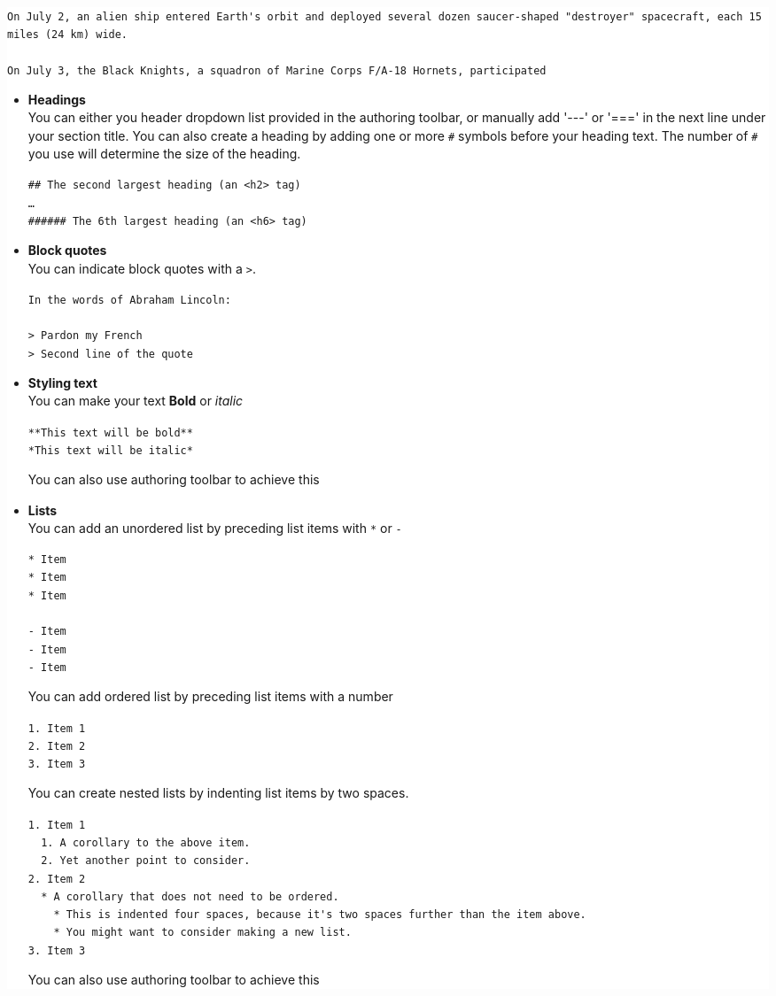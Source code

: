   ```  
  On July 2, an alien ship entered Earth's orbit and deployed several dozen saucer-shaped "destroyer" spacecraft, each 15 miles (24 km) wide.  
    
  On July 3, the Black Knights, a squadron of Marine Corps F/A-18 Hornets, participated   
  ```  
    
- **Headings**    
  You can either you header dropdown list provided in the authoring toolbar, or manually add '---' or '===' in the     next line under your section title. You can also create a heading by adding one or more `#` symbols before your     heading text. The number of `#` you use will determine the size of the heading.  
  
  ```  
  ## The second largest heading (an <h2> tag)  
  …  
  ###### The 6th largest heading (an <h6> tag)  
  ```  
  
- **Block quotes**  
  You can indicate block quotes with a `>`.  
  ```  
  In the words of Abraham Lincoln:  
    
  > Pardon my French  
  > Second line of the quote  
  ```  
  
- **Styling text**  
  You can make your text **Bold** or *italic*  
  ```  
  **This text will be bold**  
  *This text will be italic*    
  ```  
  You can also use authoring toolbar to achieve this  
  
- **Lists**  
  You can add an unordered list by preceding list items with `*` or `-`  
  ```  
  * Item  
  * Item  
  * Item  
    
  - Item  
  - Item  
  - Item    
  ```  
  You can add ordered list by preceding list items with a number  
  ```  
  1. Item 1  
  2. Item 2  
  3. Item 3    
  ```  
  You can create nested lists by indenting list items by two spaces.  
  ```  
  1. Item 1  
    1. A corollary to the above item.  
    2. Yet another point to consider.  
  2. Item 2  
    * A corollary that does not need to be ordered.  
      * This is indented four spaces, because it's two spaces further than the item above.  
      * You might want to consider making a new list.  
  3. Item 3   
  ```  
  You can also use authoring toolbar to achieve this  
    